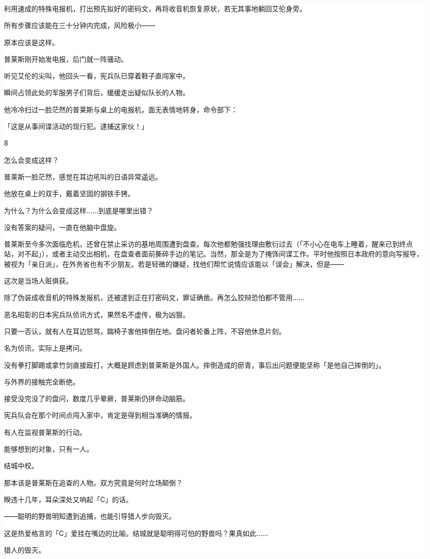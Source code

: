 利用速成的特殊电报机，打出预先拟好的密码文，再将收音机恢复原状，若无其事地躺回艾伦身旁。

所有步骤应该能在三十分钟内完成，风险极小——

原本应该是这样。

普莱斯刚开始发电报，后门就一阵骚动。

听见艾伦的尖叫，他回头一看，宪兵队已穿着鞋子直闯家中。

瞬间占领此处的军服男子们背后，缓缓走出疑似队长的人物。

他冷冷扫过一脸茫然的普莱斯与桌上的电报机，面无表情地转身，命令部下：

「这是从事间谍活动的现行犯。逮捕这家伙！」

8

怎么会变成这样？

普莱斯一脸茫然，感觉在耳边吼叫的日语异常遥远。

他放在桌上的双手，戴着坚固的钢铁手铐。

为什么？为什么会变成这样……到底是哪里出错？

没有答案的疑问，一直在他脑中盘旋。

普莱斯至今多次面临危机，还曾在禁止采访的基地周围遭到盘查。每次他都勉强找理由敷衍过去（「不小心在电车上睡着，醒来已到终点站，对不起」），或者主动交出相机，在盘查者面前撕碎手边的笔记。当然，那全是为了掩饰间谍工作。平时他按照日本政府的意向写报导，被视为「亲日派」，在外务省也有不少朋友。若是轻微的嫌疑，找他们帮忙说情应该能以「误会」解决，但是——

这次是当场人赃俱获。

除了伪装成收音机的特殊发报机，还被逮到正在打密码文，罪证确凿。再怎么狡辩恐怕都不管用……

恶名昭彰的日本宪兵队侦讯方式，果然名不虚传，极为凶狠。

只要一否认，就有人在耳边怒骂，踹椅子害他摔倒在地。盘问者轮番上阵，不容他休息片刻。

名为侦讯，实际上是拷问。

没有拳打脚踢或拿竹剑直接殴打，大概是顾虑到普莱斯是外国人。摔倒造成的瘀青，事后出问题便能坚称「是他自己摔倒的」。

与外界的接触完全断绝。

接受没完没了的盘问，数度几乎晕厥，普莱斯仍拼命动脑筋。

宪兵队会在那个时间点闯入家中，肯定是得到相当准确的情报。

有人在监视普莱斯的行动。

能够想到的对象，只有一人。

结城中校。

那本该是普莱斯在追查的人物。双方究竟是何时立场颠倒？

睽违十几年，耳朵深处又响起「C」的话。

——聪明的野兽明知遭到追捕，也能引导猎人步向毁灭。

这是热爱格言的「C」爱挂在嘴边的比喻。结城就是聪明得可怕的野兽吗？果真如此……

猎人的毁灭。

